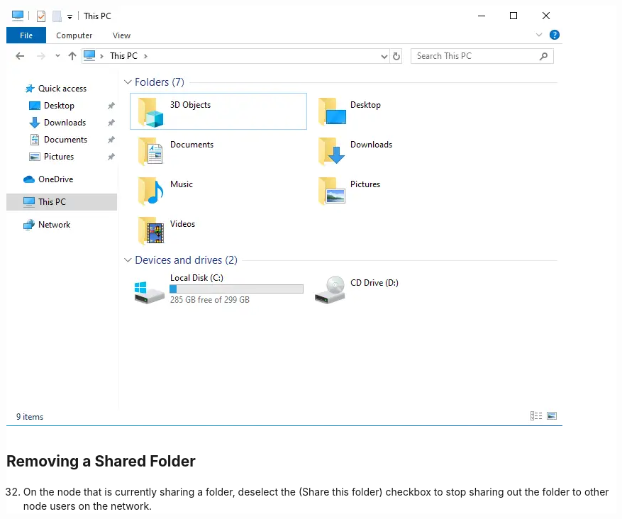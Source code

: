 ![](../../img/3/5.img-31.webp)

## Removing a Shared Folder

32. On the node that is currently sharing a folder, deselect the (Share this folder) checkbox to stop sharing out the folder to other node users on the network.
